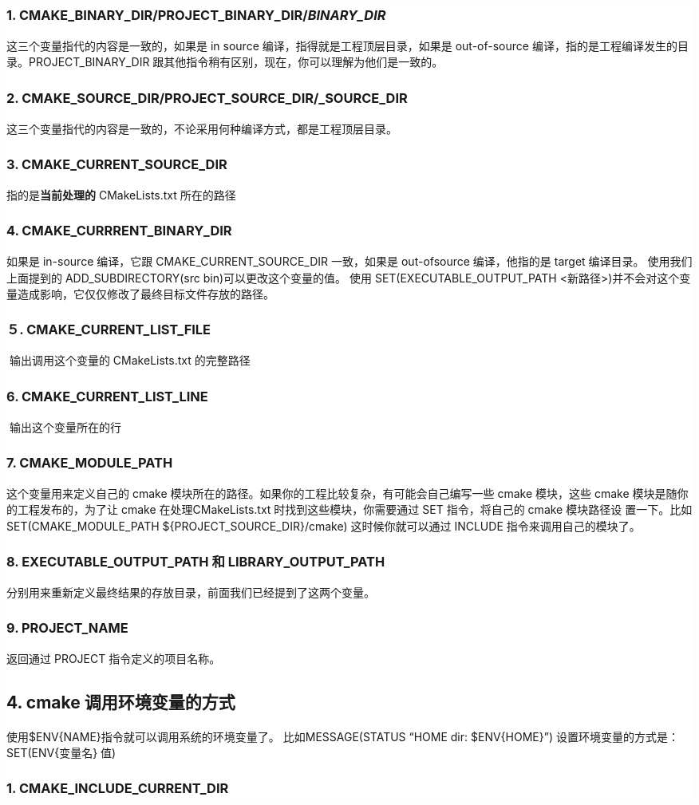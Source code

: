 ### 1. CMAKE_BINARY_DIR/PROJECT_BINARY_DIR/<projectname>_BINARY_DIR_

这三个变量指代的内容是一致的，如果是 in source 编译，指得就是工程顶层目录，如果是 out-of-source 编译，指的是工程编译发生的目录。PROJECT_BINARY_DIR 跟其他指令稍有区别，现在，你可以理解为他们是一致的。

### 2. CMAKE_SOURCE_DIR/PROJECT_SOURCE_DIR/<projectname>_SOURCE_DIR

这三个变量指代的内容是一致的，不论采用何种编译方式，都是工程顶层目录。

### 3. CMAKE_CURRENT_SOURCE_DIR

指的是**当前处理的** CMakeLists.txt 所在的路径

### 4. CMAKE_CURRRENT_BINARY_DIR

如果是 in-source 编译，它跟 CMAKE_CURRENT_SOURCE_DIR 一致，如果是 out-ofsource 编译，他指的是 target 编译目录。
使用我们上面提到的 ADD_SUBDIRECTORY(src bin)可以更改这个变量的值。
使用 SET(EXECUTABLE_OUTPUT_PATH <新路径>)并不会对这个变量造成影响，它仅仅修改了最终目标文件存放的路径。

### ５. CMAKE_CURRENT_LIST_FILE

​	输出调用这个变量的 CMakeLists.txt 的完整路径

### 6. CMAKE_CURRENT_LIST_LINE

​	输出这个变量所在的行

### 7. CMAKE_MODULE_PATH

这个变量用来定义自己的 cmake 模块所在的路径。如果你的工程比较复杂，有可能会自己编写一些 cmake 模块，这些 cmake 模块是随你的工程发布的，为了让 cmake 在处理CMakeLists.txt 时找到这些模块，你需要通过 SET 指令，将自己的 cmake 模块路径设
置一下。比如
SET(CMAKE_MODULE_PATH ${PROJECT_SOURCE_DIR}/cmake)
这时候你就可以通过 INCLUDE 指令来调用自己的模块了。

### 8. EXECUTABLE_OUTPUT_PATH 和 LIBRARY_OUTPUT_PATH

分别用来重新定义最终结果的存放目录，前面我们已经提到了这两个变量。

### 9. PROJECT_NAME

返回通过 PROJECT 指令定义的项目名称。

## 4. cmake 调用环境变量的方式

使用$ENV{NAME}指令就可以调用系统的环境变量了。
比如MESSAGE(STATUS “HOME dir: $ENV{HOME}”)
设置环境变量的方式是：SET(ENV{变量名} 值)

### 1. CMAKE_INCLUDE_CURRENT_DIR
